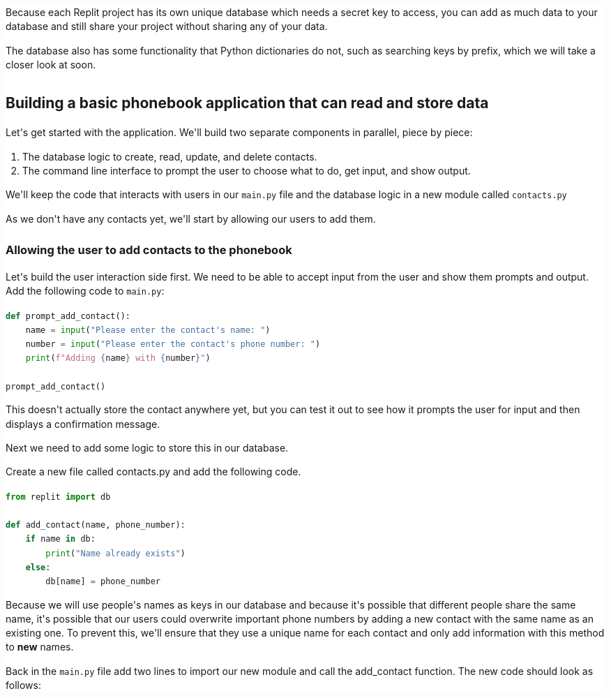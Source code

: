 Because each Replit project has its own unique database which needs a secret key to access, you can add as much data to your database and still share your project without sharing any of your data.

The database also has some functionality that Python dictionaries do not, such as searching keys by prefix, which we will take a closer look at soon.

## Building a basic phonebook application that can read and store data

Let's get started with the application. We'll build two separate components in parallel, piece by piece:

1. The database logic to create, read, update, and delete contacts.
2. The command line interface to prompt the user to choose what to do, get input, and show output.

We'll keep the code that interacts with users in our `main.py` file and the database logic in a new module called `contacts.py`

As we don't have any contacts yet, we'll start by allowing our users to add them.

### Allowing the user to add contacts to the phonebook

Let's build the user interaction side first. We need to be able to accept input from the user and show them prompts and output. Add the following code to `main.py`:

```python
def prompt_add_contact():
    name = input("Please enter the contact's name: ")
    number = input("Please enter the contact's phone number: ")
    print(f"Adding {name} with {number}")

prompt_add_contact()
```

This doesn't actually store the contact anywhere yet, but you can test it out to see how it prompts the user for input and then displays a confirmation message.

Next we need to add some logic to store this in our database.

Create a new file called contacts.py and add the following code.

```python
from replit import db

def add_contact(name, phone_number):
    if name in db:
        print("Name already exists")
    else:
        db[name] = phone_number
```

Because we will use people's names as keys in our database and because it's possible that different people share the same name, it's possible that our users could overwrite important phone numbers by adding a new contact with the same name as an existing one. To prevent this, we'll ensure that they use a unique name for each contact and only add information with this method to **new** names.

Back in the `main.py` file add two lines to import our new module and call the add_contact function. The new code should look as follows:
